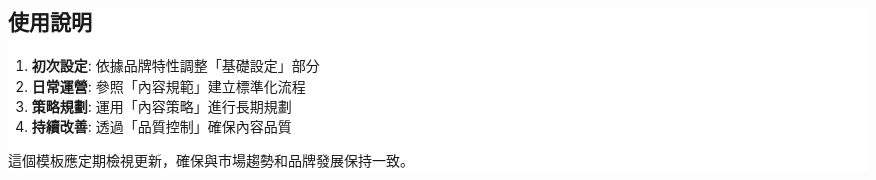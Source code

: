 
## 使用說明

1. **初次設定**: 依據品牌特性調整「基礎設定」部分
2. **日常運營**: 參照「內容規範」建立標準化流程
3. **策略規劃**: 運用「內容策略」進行長期規劃
4. **持續改善**: 透過「品質控制」確保內容品質

這個模板應定期檢視更新，確保與市場趨勢和品牌發展保持一致。